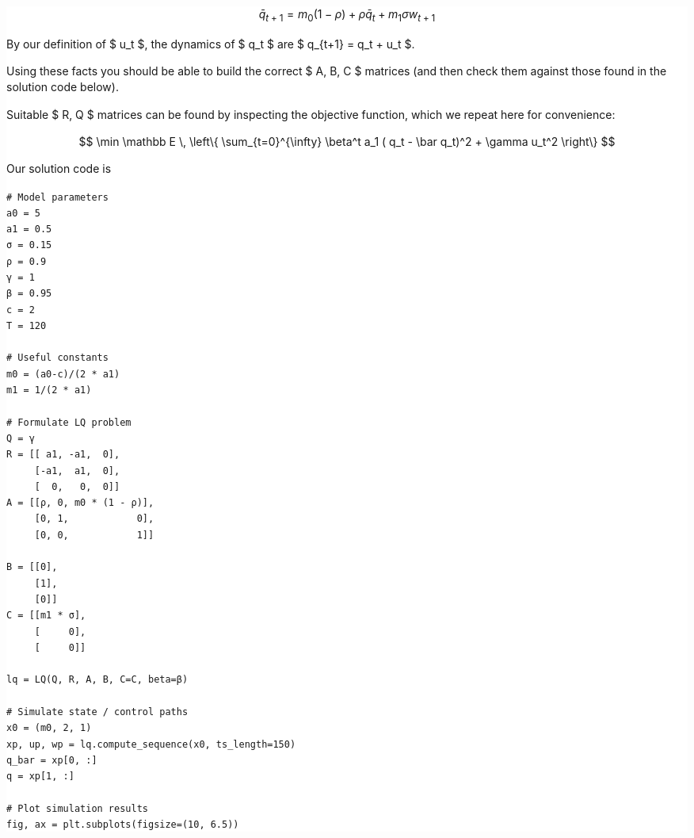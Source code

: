 $$
\bar q_{t+1} = m_0 (1 - \rho) + \rho \bar q_t + m_1 \sigma w_{t+1}
$$

By our definition of $ u_t $, the dynamics of $ q_t $ are
$ q_{t+1} = q_t + u_t $.

Using these facts you should be able to build the correct
$ A, B, C $ matrices (and then check them against those found in the
solution code below).

Suitable $ R, Q $ matrices can be found by inspecting the objective
function, which we repeat here for convenience:

$$
\min
\mathbb E \,
\left\{
    \sum_{t=0}^{\infty} \beta^t
    a_1 ( q_t - \bar q_t)^2 + \gamma u_t^2
\right\}
$$

Our solution code is

```python3 hide-output=false
# Model parameters
a0 = 5
a1 = 0.5
σ = 0.15
ρ = 0.9
γ = 1
β = 0.95
c = 2
T = 120

# Useful constants
m0 = (a0-c)/(2 * a1)
m1 = 1/(2 * a1)

# Formulate LQ problem
Q = γ
R = [[ a1, -a1,  0],
     [-a1,  a1,  0],
     [  0,   0,  0]]
A = [[ρ, 0, m0 * (1 - ρ)],
     [0, 1,            0],
     [0, 0,            1]]

B = [[0],
     [1],
     [0]]
C = [[m1 * σ],
     [     0],
     [     0]]

lq = LQ(Q, R, A, B, C=C, beta=β)

# Simulate state / control paths
x0 = (m0, 2, 1)
xp, up, wp = lq.compute_sequence(x0, ts_length=150)
q_bar = xp[0, :]
q = xp[1, :]

# Plot simulation results
fig, ax = plt.subplots(figsize=(10, 6.5))
```